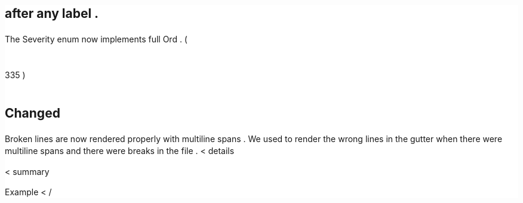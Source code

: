 after
any
label
.
-
The
Severity
enum
now
implements
full
Ord
.
(
#
335
)
#
#
#
Changed
-
Broken
lines
are
now
rendered
properly
with
multiline
spans
.
We
used
to
render
the
wrong
lines
in
the
gutter
when
there
were
multiline
spans
and
there
were
breaks
in
the
file
.
<
details
>
<
summary
>
Example
<
/
